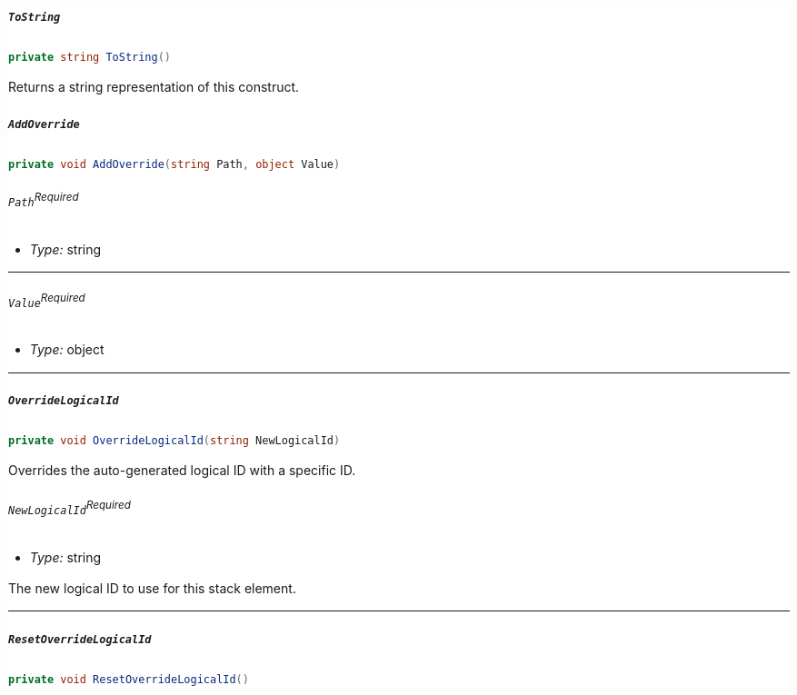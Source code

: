 ##### `ToString` <a name="ToString" id="@cdktf/provider-upcloud.dataUpcloudStorage.DataUpcloudStorage.toString"></a>

```csharp
private string ToString()
```

Returns a string representation of this construct.

##### `AddOverride` <a name="AddOverride" id="@cdktf/provider-upcloud.dataUpcloudStorage.DataUpcloudStorage.addOverride"></a>

```csharp
private void AddOverride(string Path, object Value)
```

###### `Path`<sup>Required</sup> <a name="Path" id="@cdktf/provider-upcloud.dataUpcloudStorage.DataUpcloudStorage.addOverride.parameter.path"></a>

- *Type:* string

---

###### `Value`<sup>Required</sup> <a name="Value" id="@cdktf/provider-upcloud.dataUpcloudStorage.DataUpcloudStorage.addOverride.parameter.value"></a>

- *Type:* object

---

##### `OverrideLogicalId` <a name="OverrideLogicalId" id="@cdktf/provider-upcloud.dataUpcloudStorage.DataUpcloudStorage.overrideLogicalId"></a>

```csharp
private void OverrideLogicalId(string NewLogicalId)
```

Overrides the auto-generated logical ID with a specific ID.

###### `NewLogicalId`<sup>Required</sup> <a name="NewLogicalId" id="@cdktf/provider-upcloud.dataUpcloudStorage.DataUpcloudStorage.overrideLogicalId.parameter.newLogicalId"></a>

- *Type:* string

The new logical ID to use for this stack element.

---

##### `ResetOverrideLogicalId` <a name="ResetOverrideLogicalId" id="@cdktf/provider-upcloud.dataUpcloudStorage.DataUpcloudStorage.resetOverrideLogicalId"></a>

```csharp
private void ResetOverrideLogicalId()
```
